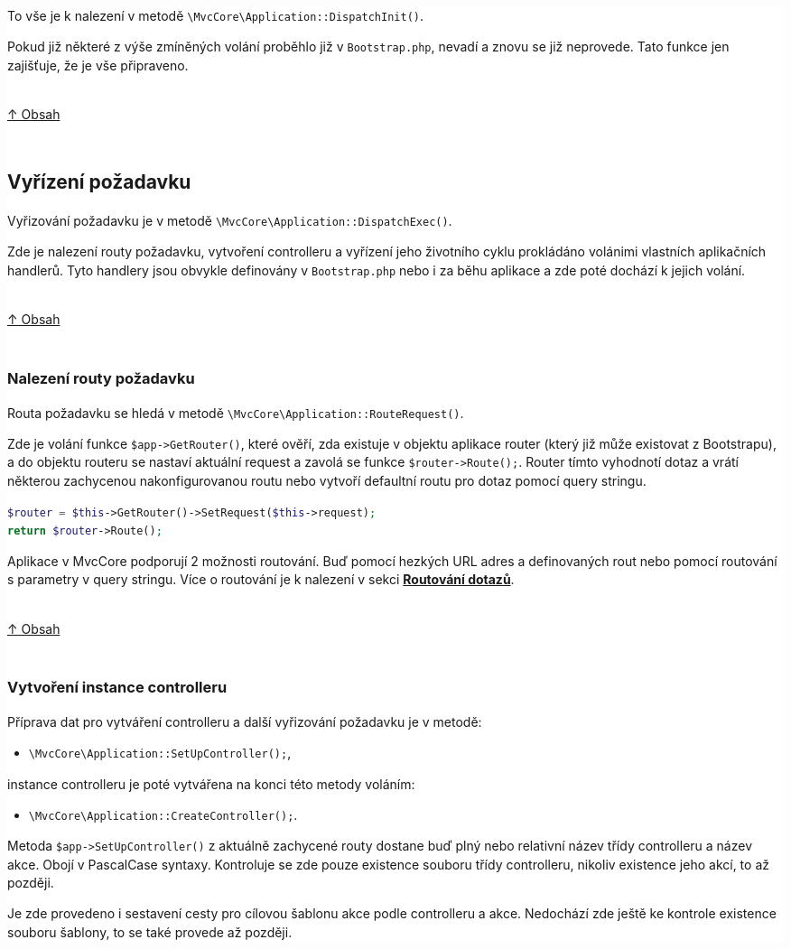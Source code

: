 To vše je k nalezení v metodě `\MvcCore\Application::DispatchInit()`.

Pokud již některé z výše zmíněných volání proběhlo již v `Bootstrap.php`,
nevadí a znovu se již neprovede. Tato funkce jen zajišťuje, že je vše připraveno.

&nbsp;  
[↑ Obsah](#obsah)  
&nbsp;&nbsp; 

## Vyřízení požadavku
Vyřizování požadavku je v metodě `\MvcCore\Application::DispatchExec()`.

Zde je nalezení routy požadavku, vytvoření controlleru a vyřízení jeho životního 
cyklu prokládáno volánimi vlastních aplikačních handlerů. Tyto handlery jsou 
obvykle definovány v `Bootstrap.php` nebo i za běhu aplikace a zde poté dochází 
k jejich volání.

&nbsp;  
[↑ Obsah](#obsah)  
&nbsp;&nbsp; 

### Nalezení routy požadavku
Routa požadavku se hledá v metodě `\MvcCore\Application::RouteRequest()`.

Zde je volání funkce `$app->GetRouter()`, které ověří, zda existuje v
objektu aplikace router (který již může existovat z Bootstrapu),
a do objektu routeru se nastaví aktuální request a zavolá se funkce `$router->Route();`.
Router tímto vyhodnotí dotaz a vrátí některou zachycenou nakonfigurovanou 
routu nebo vytvoří defaultní routu pro dotaz pomocí query stringu.

```php
$router = $this->GetRouter()->SetRequest($this->request);
return $router->Route();
```

Aplikace v MvcCore podporují 2 možnosti routování. Buď pomocí hezkých URL adres
a definovaných rout nebo pomocí routování s parametry v query stringu.
Více o routování je k nalezení v sekci [**Routování dotazů**](./request-routing.md).

&nbsp;  
[↑ Obsah](#obsah)  
&nbsp;&nbsp; 

### Vytvoření instance controlleru

Příprava dat pro vytváření controlleru a další vyřizování požadavku je v metodě:
- `\MvcCore\Application::SetUpController();`,

instance controlleru je poté vytvářena na konci této metody voláním:
- `\MvcCore\Application::CreateController();`.

Metoda `$app->SetUpController()` z aktuálně zachycené routy dostane buď plný nebo relativní název 
třídy controlleru a název akce. Obojí v PascalCase syntaxy. Kontroluje se zde 
pouze existence souboru třídy controlleru, nikoliv existence jeho akcí, to až později.

Je zde provedeno i sestavení cesty pro cílovou šablonu akce podle 
controlleru a akce. Nedochází zde ještě ke kontrole existence souboru šablony,
to se také provede až později.
